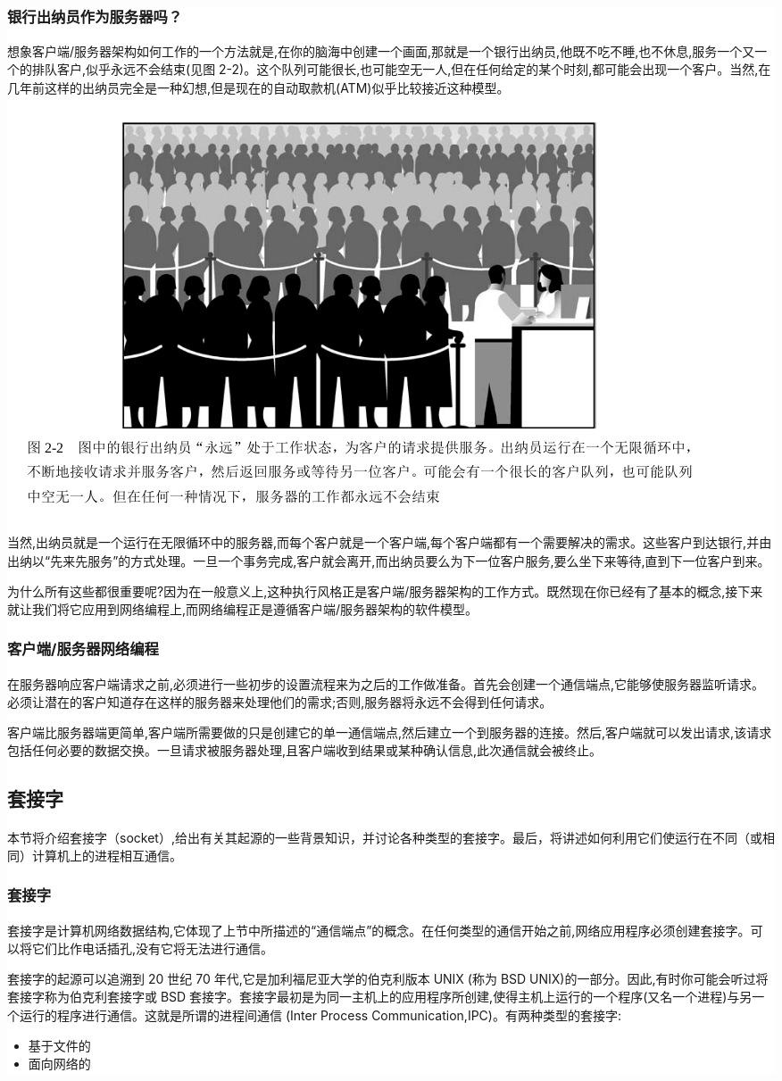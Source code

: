 ### 银行出纳员作为服务器吗？
想象客户端/服务器架构如何工作的一个方法就是,在你的脑海中创建一个画面,那就是一个银行出纳员,他既不吃不睡,也不休息,服务一个又一个的排队客户,似乎永远不会结束(见图 2-2)。这个队列可能很长,也可能空无一人,但在任何给定的某个时刻,都可能会出现一个客户。当然,在几年前这样的出纳员完全是一种幻想,但是现在的自动取款机(ATM)似乎比较接近这种模型。

![](../images/corePythonNet_202006042152_2.png)

当然,出纳员就是一个运行在无限循环中的服务器,而每个客户就是一个客户端,每个客户端都有一个需要解决的需求。这些客户到达银行,并由出纳以“先来先服务”的方式处理。一旦一个事务完成,客户就会离开,而出纳员要么为下一位客户服务,要么坐下来等待,直到下一位客户到来。

为什么所有这些都很重要呢?因为在一般意义上,这种执行风格正是客户端/服务器架构的工作方式。既然现在你已经有了基本的概念,接下来就让我们将它应用到网络编程上,而网络编程正是遵循客户端/服务器架构的软件模型。

### 客户端/服务器网络编程
在服务器响应客户端请求之前,必须进行一些初步的设置流程来为之后的工作做准备。首先会创建一个通信端点,它能够使服务器监听请求。
必须让潜在的客户知道存在这样的服务器来处理他们的需求;否则,服务器将永远不会得到任何请求。

客户端比服务器端更简单,客户端所需要做的只是创建它的单一通信端点,然后建立一个到服务器的连接。然后,客户端就可以发出请求,该请求包括任何必要的数据交换。一旦请求被服务器处理,且客户端收到结果或某种确认信息,此次通信就会被终止。

## 套接字
本节将介绍套接字（socket）,给出有关其起源的一些背景知识，并讨论各种类型的套接字。最后，将讲述如何利用它们使运行在不同（或相同）计算机上的进程相互通信。

### 套接字
套接字是计算机网络数据结构,它体现了上节中所描述的“通信端点”的概念。在任何类型的通信开始之前,网络应用程序必须创建套接字。可以将它们比作电话插孔,没有它将无法进行通信。

套接字的起源可以追溯到 20 世纪 70 年代,它是加利福尼亚大学的伯克利版本 UNIX (称为 BSD UNIX)的一部分。因此,有时你可能会听过将套接字称为伯克利套接字或 BSD 套接字。套接字最初是为同一主机上的应用程序所创建,使得主机上运行的一个程序(又名一个进程)与另一个运行的程序进行通信。这就是所谓的进程间通信 (Inter Process Communication,IPC)。有两种类型的套接字:
* 基于文件的
* 面向网络的
